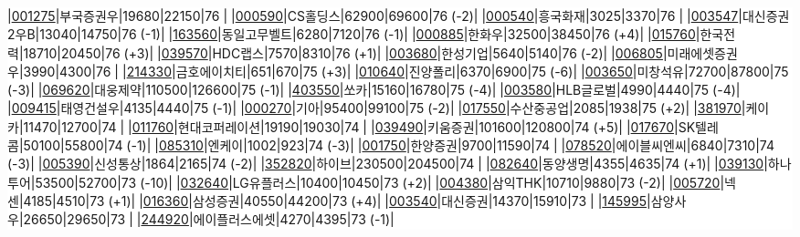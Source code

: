 |[001275](https://finance.daum.net/quotes/A001275)|부국증권우|19680|22150|76 |
|[000590](https://finance.daum.net/quotes/A000590)|CS홀딩스|62900|69600|76 (-2)|
|[000540](https://finance.daum.net/quotes/A000540)|흥국화재|3025|3370|76 |
|[003547](https://finance.daum.net/quotes/A003547)|대신증권2우B|13040|14750|76 (-1)|
|[163560](https://finance.daum.net/quotes/A163560)|동일고무벨트|6280|7120|76 (-1)|
|[000885](https://finance.daum.net/quotes/A000885)|한화우|32500|38450|76 (+4)|
|[015760](https://finance.daum.net/quotes/A015760)|한국전력|18710|20450|76 (+3)|
|[039570](https://finance.daum.net/quotes/A039570)|HDC랩스|7570|8310|76 (+1)|
|[003680](https://finance.daum.net/quotes/A003680)|한성기업|5640|5140|76 (-2)|
|[006805](https://finance.daum.net/quotes/A006805)|미래에셋증권우|3990|4300|76 |
|[214330](https://finance.daum.net/quotes/A214330)|금호에이치티|651|670|75 (+3)|
|[010640](https://finance.daum.net/quotes/A010640)|진양폴리|6370|6900|75 (-6)|
|[003650](https://finance.daum.net/quotes/A003650)|미창석유|72700|87800|75 (-3)|
|[069620](https://finance.daum.net/quotes/A069620)|대웅제약|110500|126600|75 (-1)|
|[403550](https://finance.daum.net/quotes/A403550)|쏘카|15160|16780|75 (-4)|
|[003580](https://finance.daum.net/quotes/A003580)|HLB글로벌|4990|4440|75 (-4)|
|[009415](https://finance.daum.net/quotes/A009415)|태영건설우|4135|4440|75 (-1)|
|[000270](https://finance.daum.net/quotes/A000270)|기아|95400|99100|75 (-2)|
|[017550](https://finance.daum.net/quotes/A017550)|수산중공업|2085|1938|75 (+2)|
|[381970](https://finance.daum.net/quotes/A381970)|케이카|11470|12700|74 |
|[011760](https://finance.daum.net/quotes/A011760)|현대코퍼레이션|19190|19030|74 |
|[039490](https://finance.daum.net/quotes/A039490)|키움증권|101600|120800|74 (+5)|
|[017670](https://finance.daum.net/quotes/A017670)|SK텔레콤|50100|55800|74 (-1)|
|[085310](https://finance.daum.net/quotes/A085310)|엔케이|1002|923|74 (-3)|
|[001750](https://finance.daum.net/quotes/A001750)|한양증권|9700|11590|74 |
|[078520](https://finance.daum.net/quotes/A078520)|에이블씨엔씨|6840|7310|74 (-3)|
|[005390](https://finance.daum.net/quotes/A005390)|신성통상|1864|2165|74 (-2)|
|[352820](https://finance.daum.net/quotes/A352820)|하이브|230500|204500|74 |
|[082640](https://finance.daum.net/quotes/A082640)|동양생명|4355|4635|74 (+1)|
|[039130](https://finance.daum.net/quotes/A039130)|하나투어|53500|52700|73 (-10)|
|[032640](https://finance.daum.net/quotes/A032640)|LG유플러스|10400|10450|73 (+2)|
|[004380](https://finance.daum.net/quotes/A004380)|삼익THK|10710|9880|73 (-2)|
|[005720](https://finance.daum.net/quotes/A005720)|넥센|4185|4510|73 (+1)|
|[016360](https://finance.daum.net/quotes/A016360)|삼성증권|40550|44200|73 (+4)|
|[003540](https://finance.daum.net/quotes/A003540)|대신증권|14370|15910|73 |
|[145995](https://finance.daum.net/quotes/A145995)|삼양사우|26650|29650|73 |
|[244920](https://finance.daum.net/quotes/A244920)|에이플러스에셋|4270|4395|73 (-1)|